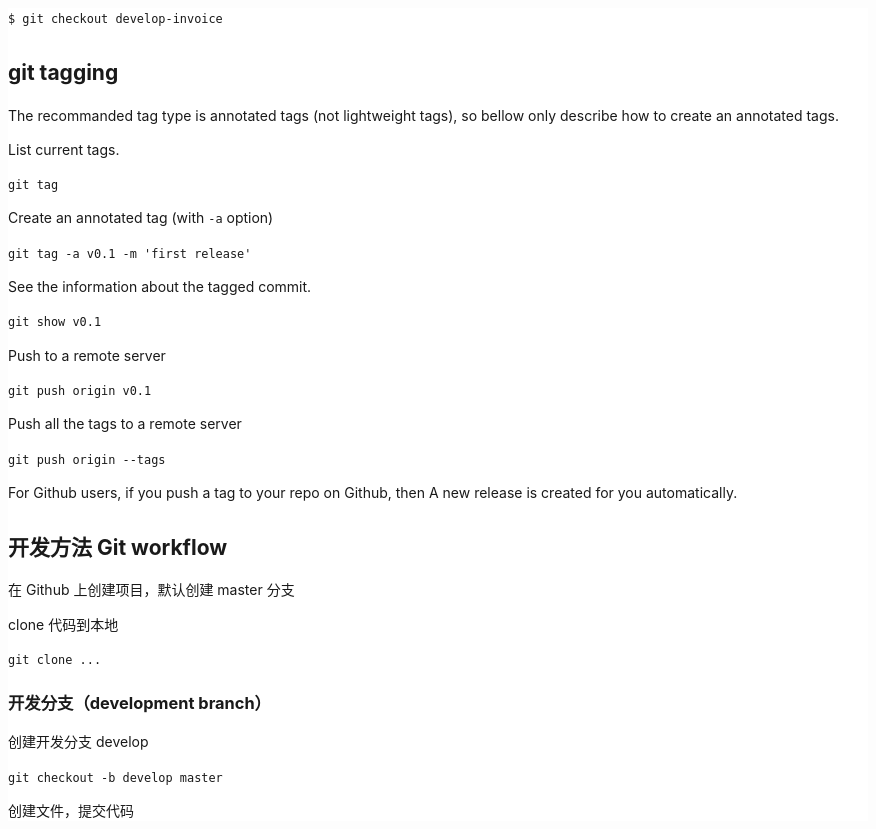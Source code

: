 ```
$ git checkout develop-invoice
```

## git tagging

The recommanded tag type is annotated tags (not lightweight tags), so bellow only describe how to create an annotated tags.

List current tags.

```
git tag
```

Create an annotated tag (with `-a` option)

```
git tag -a v0.1 -m 'first release'
```

See the information about the tagged commit.

```
git show v0.1
```

Push to a remote server

```
git push origin v0.1
```

Push all the tags to a remote server

```
git push origin --tags
```

For Github users, if you push a tag to your repo on Github, then A new release is created for you automatically.

## 开发方法 Git workflow

在 Github 上创建项目，默认创建 master 分支

clone 代码到本地

```
git clone ...
```

### 开发分支（development branch）

创建开发分支 develop

```
git checkout -b develop master
```

创建文件，提交代码
